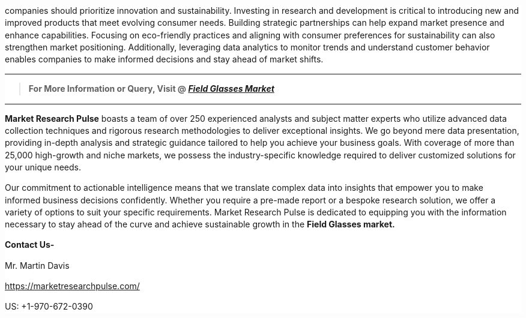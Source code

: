 companies should prioritize innovation and sustainability. Investing in research and development is critical to introducing new and improved products that meet evolving consumer needs. Building strategic partnerships can help expand market presence and enhance capabilities. Focusing on eco-friendly practices and aligning with consumer preferences for sustainability can also strengthen market positioning. Additionally, leveraging data analytics to monitor trends and understand customer behavior enables companies to make informed decisions and stay ahead of market shifts.</p><hr /><blockquote><p><strong>For More Information or Query, Visit @&nbsp;<em><a href="https://marketresearchpulse.com/report/132600/field-glasses-market?utm_source=Linkedin&utm_medium=023">Field Glasses Market</a></em></strong></p></blockquote><hr /><p><strong>Market Research Pulse</strong> boasts a team of over 250 experienced analysts and subject matter experts who utilize advanced data collection techniques and rigorous research methodologies to deliver exceptional insights. We go beyond mere data presentation, providing in-depth analysis and strategic guidance tailored to help you achieve your business goals. With coverage of more than 25,000 high-growth and niche markets, we possess the industry-specific knowledge required to deliver customized solutions for your unique needs.</p><p>Our commitment to actionable intelligence means that we translate complex data into insights that empower you to make informed business decisions confidently. Whether you require a pre-made report or a bespoke research solution, we offer a variety of options to suit your specific requirements. Market Research Pulse is dedicated to equipping you with the information necessary to stay ahead of the curve and achieve sustainable growth in the <strong>Field Glasses market.</strong></p><p><strong>Contact Us-</strong></p><p>Mr. Martin Davis</p><p>https://marketresearchpulse.com/</p><p>US: +1-970-672-0390</p>